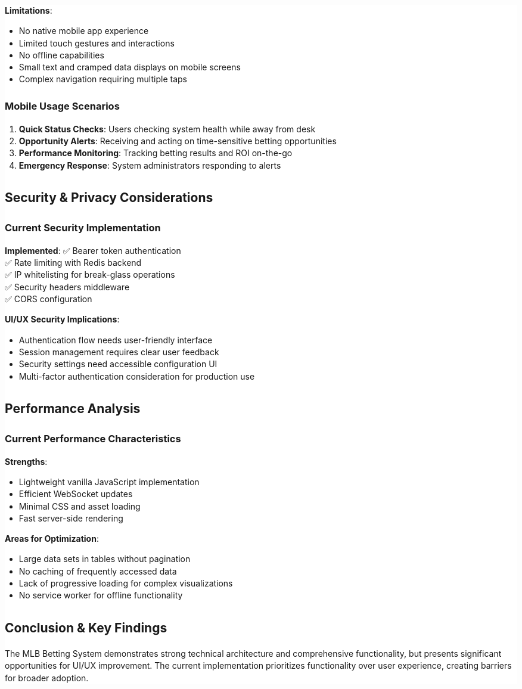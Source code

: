 **Limitations**:
- No native mobile app experience
- Limited touch gestures and interactions
- No offline capabilities
- Small text and cramped data displays on mobile screens
- Complex navigation requiring multiple taps

### Mobile Usage Scenarios
1. **Quick Status Checks**: Users checking system health while away from desk
2. **Opportunity Alerts**: Receiving and acting on time-sensitive betting opportunities
3. **Performance Monitoring**: Tracking betting results and ROI on-the-go
4. **Emergency Response**: System administrators responding to alerts

## Security & Privacy Considerations

### Current Security Implementation
**Implemented**:
✅ Bearer token authentication  
✅ Rate limiting with Redis backend  
✅ IP whitelisting for break-glass operations  
✅ Security headers middleware  
✅ CORS configuration  

**UI/UX Security Implications**:
- Authentication flow needs user-friendly interface
- Session management requires clear user feedback
- Security settings need accessible configuration UI
- Multi-factor authentication consideration for production use

## Performance Analysis

### Current Performance Characteristics
**Strengths**:
- Lightweight vanilla JavaScript implementation
- Efficient WebSocket updates
- Minimal CSS and asset loading
- Fast server-side rendering

**Areas for Optimization**:
- Large data sets in tables without pagination
- No caching of frequently accessed data
- Lack of progressive loading for complex visualizations
- No service worker for offline functionality

## Conclusion & Key Findings

The MLB Betting System demonstrates strong technical architecture and comprehensive functionality, but presents significant opportunities for UI/UX improvement. The current implementation prioritizes functionality over user experience, creating barriers for broader adoption.

